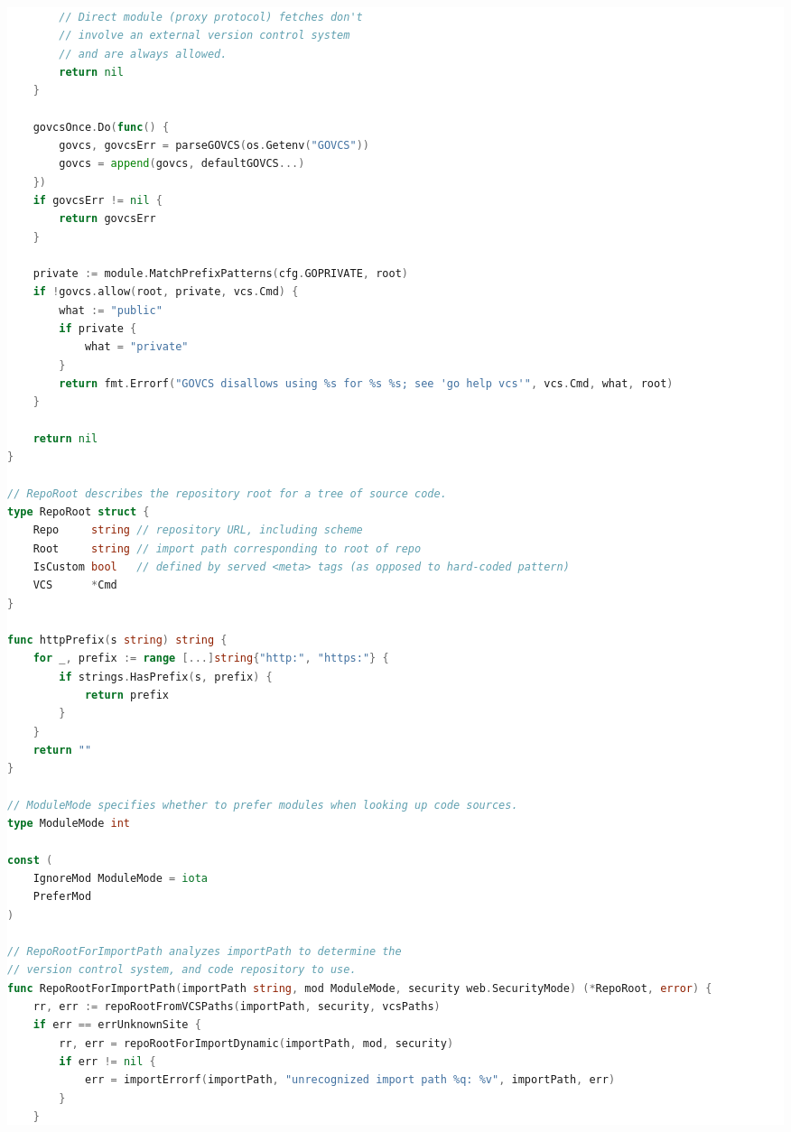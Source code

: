```go
		// Direct module (proxy protocol) fetches don't
		// involve an external version control system
		// and are always allowed.
		return nil
	}

	govcsOnce.Do(func() {
		govcs, govcsErr = parseGOVCS(os.Getenv("GOVCS"))
		govcs = append(govcs, defaultGOVCS...)
	})
	if govcsErr != nil {
		return govcsErr
	}

	private := module.MatchPrefixPatterns(cfg.GOPRIVATE, root)
	if !govcs.allow(root, private, vcs.Cmd) {
		what := "public"
		if private {
			what = "private"
		}
		return fmt.Errorf("GOVCS disallows using %s for %s %s; see 'go help vcs'", vcs.Cmd, what, root)
	}

	return nil
}

// RepoRoot describes the repository root for a tree of source code.
type RepoRoot struct {
	Repo     string // repository URL, including scheme
	Root     string // import path corresponding to root of repo
	IsCustom bool   // defined by served <meta> tags (as opposed to hard-coded pattern)
	VCS      *Cmd
}

func httpPrefix(s string) string {
	for _, prefix := range [...]string{"http:", "https:"} {
		if strings.HasPrefix(s, prefix) {
			return prefix
		}
	}
	return ""
}

// ModuleMode specifies whether to prefer modules when looking up code sources.
type ModuleMode int

const (
	IgnoreMod ModuleMode = iota
	PreferMod
)

// RepoRootForImportPath analyzes importPath to determine the
// version control system, and code repository to use.
func RepoRootForImportPath(importPath string, mod ModuleMode, security web.SecurityMode) (*RepoRoot, error) {
	rr, err := repoRootFromVCSPaths(importPath, security, vcsPaths)
	if err == errUnknownSite {
		rr, err = repoRootForImportDynamic(importPath, mod, security)
		if err != nil {
			err = importErrorf(importPath, "unrecognized import path %q: %v", importPath, err)
		}
	}
```